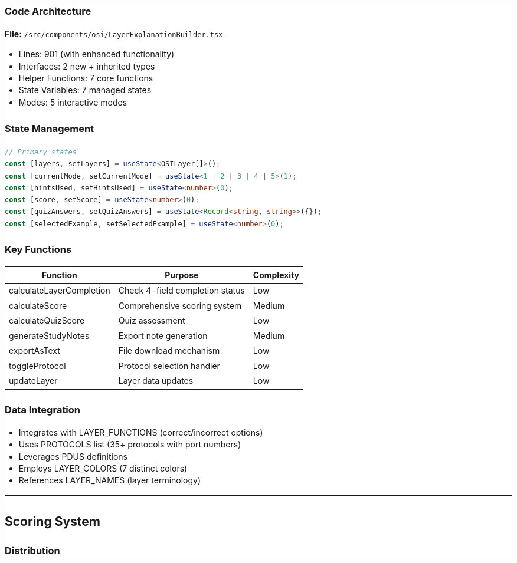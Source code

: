 ### Code Architecture

**File:** `/src/components/osi/LayerExplanationBuilder.tsx`

- Lines: 901 (with enhanced functionality)
- Interfaces: 2 new + inherited types
- Helper Functions: 7 core functions
- State Variables: 7 managed states
- Modes: 5 interactive modes

### State Management

```typescript
// Primary states
const [layers, setLayers] = useState<OSILayer[]>();
const [currentMode, setCurrentMode] = useState<1 | 2 | 3 | 4 | 5>(1);
const [hintsUsed, setHintsUsed] = useState<number>(0);
const [score, setScore] = useState<number>(0);
const [quizAnswers, setQuizAnswers] = useState<Record<string, string>>({});
const [selectedExample, setSelectedExample] = useState<number>(0);
```

### Key Functions

| Function                 | Purpose                         | Complexity |
| ------------------------ | ------------------------------- | ---------- |
| calculateLayerCompletion | Check 4-field completion status | Low        |
| calculateScore           | Comprehensive scoring system    | Medium     |
| calculateQuizScore       | Quiz assessment                 | Low        |
| generateStudyNotes       | Export note generation          | Medium     |
| exportAsText             | File download mechanism         | Low        |
| toggleProtocol           | Protocol selection handler      | Low        |
| updateLayer              | Layer data updates              | Low        |

### Data Integration

- Integrates with LAYER_FUNCTIONS (correct/incorrect options)
- Uses PROTOCOLS list (35+ protocols with port numbers)
- Leverages PDUS definitions
- Employs LAYER_COLORS (7 distinct colors)
- References LAYER_NAMES (layer terminology)

---

## Scoring System

### Distribution
